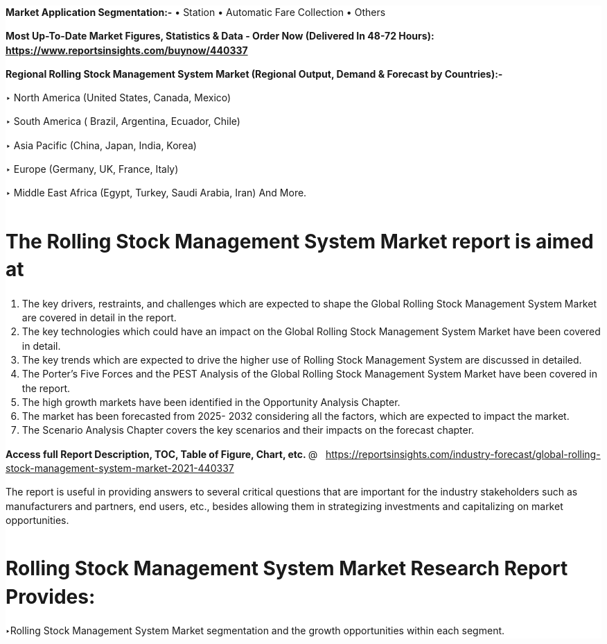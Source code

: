 <strong>Market Application Segmentation:-</strong>
• Station
• Automatic Fare Collection
• Others

<strong>Most Up-To-Date Market Figures, Statistics & Data - Order Now (Delivered In 48-72 Hours): <a href=https://www.reportsinsights.com/buynow/440337>https://www.reportsinsights.com/buynow/440337</a></strong>

<strong>Regional Rolling Stock Management System Market (Regional Output, Demand &amp; Forecast by Countries):-</strong>

‣ North America (United States, Canada, Mexico)

‣ South America ( Brazil, Argentina, Ecuador, Chile)

‣ Asia Pacific (China, Japan, India, Korea)

‣ Europe (Germany, UK, France, Italy)

‣ Middle East Africa (Egypt, Turkey, Saudi Arabia, Iran) And More.

# <strong>The Rolling Stock Management System Market report is aimed at</strong>
<ol>
  <li>The key drivers, restraints, and challenges which are expected to shape the Global Rolling Stock Management System Market are covered in detail in the report.</li>
  <li>The key technologies which could have an impact on the Global Rolling Stock Management System Market have been covered in detail.</li>
  <li>The key trends which are expected to drive the higher use of Rolling Stock Management System are discussed in detailed.</li>
  <li>The Porter’s Five Forces and the PEST Analysis of the Global Rolling Stock Management System Market have been covered in the report.</li>
  <li>The high growth markets have been identified in the Opportunity Analysis Chapter.</li>
  <li>The market has been forecasted from 2025- 2032 considering all the factors, which are expected to impact the market.</li>
  <li>The Scenario Analysis Chapter covers the key scenarios and their impacts on the forecast chapter.</li>
</ol>
<strong>Access full Report Description, TOC, Table of Figure, Chart, etc. </strong>@   <a href=https://reportsinsights.com/industry-forecast/global-rolling-stock-management-system-market-2021-440337>https://reportsinsights.com/industry-forecast/global-rolling-stock-management-system-market-2021-440337</a>

The report is useful in providing answers to several critical questions that are important for the industry stakeholders such as manufacturers and partners, end users, etc., besides allowing them in strategizing investments and capitalizing on market opportunities.

# <strong>Rolling Stock Management System Market Research Report Provides:</strong>

<strong>‣</strong>Rolling Stock Management System Market segmentation and the growth opportunities within each segment.
